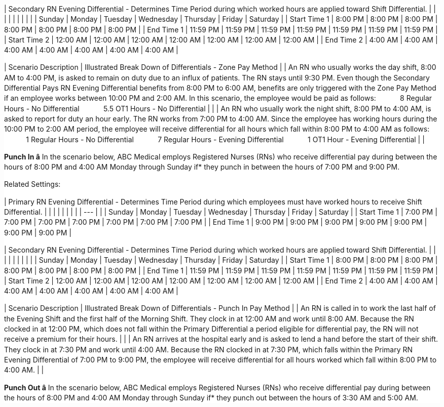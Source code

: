  | Secondary RN Evening Differential - Determines Time Period during which worked hours are applied toward Shift Differential. | | | | | | | | 
 | | Sunday | Monday | Tuesday | Wednesday | Thursday | Friday | Saturday | 
 | Start Time 1 | 8:00 PM | 8:00 PM | 8:00 PM | 8:00 PM | 8:00 PM | 8:00 PM | 8:00 PM | 
 | End Time 1 | 11:59 PM | 11:59 PM | 11:59 PM | 11:59 PM | 11:59 PM | 11:59 PM | 11:59 PM | 
 | Start Time 2 | 12:00 AM | 12:00 AM | 12:00 AM | 12:00 AM | 12:00 AM | 12:00 AM | 12:00 AM | 
 | End Time 2 | 4:00 AM | 4:00 AM | 4:00 AM | 4:00 AM | 4:00 AM | 4:00 AM | 4:00 AM | 

 | Scenario Description | Illustrated Break Down of Differentials - Zone Pay Method | 
 | An RN who usually works the day shift, 8:00 AM to 4:00 PM, is asked to remain on duty due to an influx of patients. The RN stays until 9:30 PM. Even though the Secondary Differential Pays RN Evening Differential benefits from 8:00 PM to 6:00 AM, benefits are only triggered with the Zone Pay Method if an employee works between 10:00 PM and 2:00 AM. In this scenario, the employee would be paid as follows:               8 Regular Hours - No Differential             5.5 OT1 Hours - No Differential | | 
 | An RN who usually work the night shift, 8:00 PM to 4:00 AM, is asked to report for duty an hour early. The RN works from 7:00 PM to 4:00 AM. Since the employee has working hours during the 10:00 PM to 2:00 AM period, the employee will receive differential for all hours which fall within 8:00 PM to 4:00 AM as follows:               1 Regular Hours - No Differential             7 Regular Hours - Evening Differential             1 OT1 Hour - Evening Differential | | 

**Punch In
â** In the scenario below, ABC
Medical employs Registered Nurses (RNs) who receive differential pay during
between the hours of 8:00 PM and 4:00 AM Monday through Sunday if\* they
punch in between the hours of 7:00 PM and 9:00 PM.

Related
Settings:

 | Primary RN Evening Differential - Determines Time Period during which employees must have worked hours to receive Shift Differential. | | | | | | | | 
| --- |
 | | Sunday | Monday | Tuesday | Wednesday | Thursday | Friday | Saturday | 
 | Start Time 1 | 7:00 PM | 7:00 PM | 7:00 PM | 7:00 PM | 7:00 PM | 7:00 PM | 7:00 PM | 
 | End Time 1 | 9:00 PM | 9:00 PM | 9:00 PM | 9:00 PM | 9:00 PM | 9:00 PM | 9:00 PM | 

 | Secondary RN Evening Differential - Determines Time Period during which worked hours are applied toward Shift Differential. | | | | | | | | 
 | | Sunday | Monday | Tuesday | Wednesday | Thursday | Friday | Saturday | 
 | Start Time 1 | 8:00 PM | 8:00 PM | 8:00 PM | 8:00 PM | 8:00 PM | 8:00 PM | 8:00 PM | 
 | End Time 1 | 11:59 PM | 11:59 PM | 11:59 PM | 11:59 PM | 11:59 PM | 11:59 PM | 11:59 PM | 
 | Start Time 2 | 12:00 AM | 12:00 AM | 12:00 AM | 12:00 AM | 12:00 AM | 12:00 AM | 12:00 AM | 
 | End Time 2 | 4:00 AM | 4:00 AM | 4:00 AM | 4:00 AM | 4:00 AM | 4:00 AM | 4:00 AM | 

 | Scenario Description | Illustrated Break Down of Differentials - Punch In Pay Method | 
 | An RN is called in to work the last half of the Evening Shift and the first half of the Morning Shift. They clock in at 12:00 AM and work until 8:00 AM. Because the RN clocked in at 12:00 PM, which does not fall within the Primary Differential a period eligible for differential pay, the RN will not receive a premium for their hours. | | 
 | An RN arrives at the hospital early and is asked to lend a hand before the start of their shift. They clock in at 7:30 PM and work until 4:00 AM. Because the RN clocked in at 7:30 PM, which falls within the Primary RN Evening Differential of 7:00 PM to 9:00 PM, the employee will receive differential for all hours worked which fall within 8:00 PM to 4:00 AM. | | 

**Punch Out
â** In the scenario below, ABC
Medical employs Registered Nurses (RNs) who receive differential pay during
between the hours of 8:00 PM and 4:00 AM Monday through Sunday if\* they
punch out between the hours of 3:30 AM and 5:00 AM.
